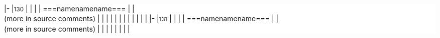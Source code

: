 |-
|<small>130</small>
|
|
|
|
===namenamename===
|
|<br /> (more in source comments)
|
|
|
|
|
|
|
|
|
|
|
|
|-
|<small>131</small>
|
|
|
|
===namenamename===
|
|<br /> (more in source comments)
|
|
|
|
|
|
|
|